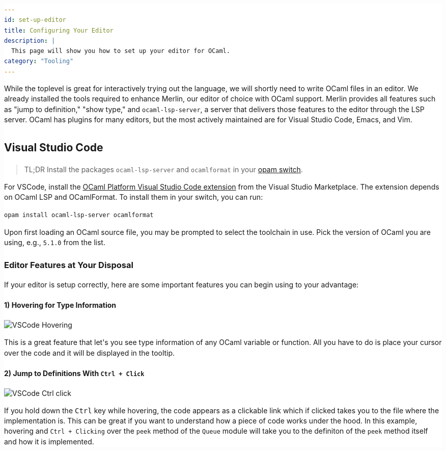 ```yaml
---
id: set-up-editor
title: Configuring Your Editor
description: |
  This page will show you how to set up your editor for OCaml. 
category: "Tooling"
---
```




While the toplevel is great for interactively trying out the language, we will shortly need to write OCaml files in an editor. We already installed the tools required to enhance Merlin, our editor of choice with OCaml support. Merlin provides all features such as "jump to definition," "show type," and `ocaml-lsp-server`, a server that delivers those features to the editor through the LSP server.
OCaml has plugins for many editors, but the most actively maintained are for Visual Studio Code, Emacs, and Vim.

## Visual Studio Code

> TL;DR
> Install the packages `ocaml-lsp-server` and `ocamlformat` in your [opam switch](/docs/opam-switch-introduction).

For VSCode, install the [OCaml Platform Visual Studio Code extension](https://marketplace.visualstudio.com/items?itemName=ocamllabs.ocaml-platform) from the Visual Studio Marketplace. The extension depends on OCaml LSP and OCamlFormat. To install them in your switch, you can run:

```shell
opam install ocaml-lsp-server ocamlformat
```

Upon first loading an OCaml source file, you may be prompted to select the toolchain in use. Pick the version of OCaml you are using, e.g., `5.1.0` from the list.

### Editor Features at Your Disposal

If your editor is setup correctly, here are some important features you can begin using to your advantage:

#### 1) Hovering for Type Information

![VSCode Hovering](/media/tutorials/vscode-hover.gif)

This is a great feature that let's you see type information of any OCaml variable or function. All you have to do is place your cursor over the code and it will be displayed in the tooltip.

#### 2) Jump to Definitions With `Ctrl + Click`

![VSCode Ctrl click](/media/tutorials/vscode-ctrl-click.gif)

If you hold down the <kbd>Ctrl</kbd> key while hovering, the code appears as a clickable link which if clicked takes you to the file where the implementation is. This can be great if you want to understand how a piece of code works under the hood. In this example, hovering and `Ctrl + Clicking` over the `peek` method of the `Queue` module will take you to the definiton of the `peek` method itself and how it is implemented.
